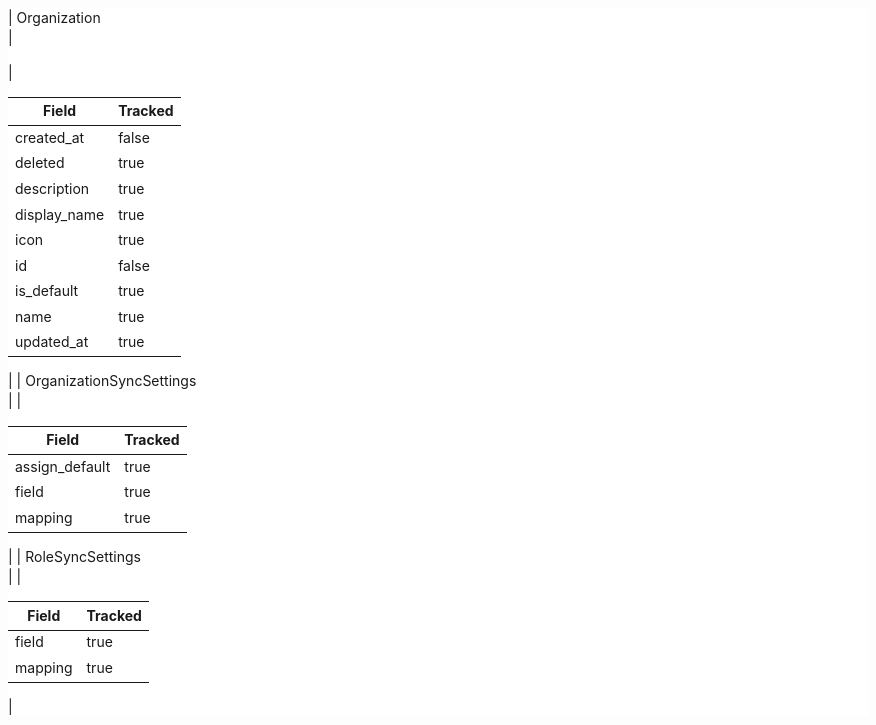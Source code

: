 | Organization<br><i></i>                                  | <table><thead><tr><th>Field</th><th>Tracked</th></tr></thead><tbody> | <tr><td>created_at</td><td>false</td></tr><tr><td>deleted</td><td>true</td></tr><tr><td>description</td><td>true</td></tr><tr><td>display_name</td><td>true</td></tr><tr><td>icon</td><td>true</td></tr><tr><td>id</td><td>false</td></tr><tr><td>is_default</td><td>true</td></tr><tr><td>name</td><td>true</td></tr><tr><td>updated_at</td><td>true</td></tr></tbody></table>                                                                                                                                                                                                                                                                                                                                                                                                                                                                                                                                                                                                                                                                                                                                                                                                                                                                                                                                                                                                                                                                                                                                                                                                                                                                                                      |
| OrganizationSyncSettings<br><i></i>                      | <table><thead><tr><th>Field</th><th>Tracked</th></tr></thead><tbody> | <tr><td>assign_default</td><td>true</td></tr><tr><td>field</td><td>true</td></tr><tr><td>mapping</td><td>true</td></tr></tbody></table>                                                                                                                                                                                                                                                                                                                                                                                                                                                                                                                                                                                                                                                                                                                                                                                                                                                                                                                                                                                                                                                                                                                                                                                                                                                                                                                                                                                                                                                                                                                                              |
| RoleSyncSettings<br><i></i>                              | <table><thead><tr><th>Field</th><th>Tracked</th></tr></thead><tbody> | <tr><td>field</td><td>true</td></tr><tr><td>mapping</td><td>true</td></tr></tbody></table>                                                                                                                                                                                                                                                                                                                                                                                                                                                                                                                                                                                                                                                                                                                                                                                                                                                                                                                                                                                                                                                                                                                                                                                                                                                                                                                                                                                                                                                                                                                                                                                           |